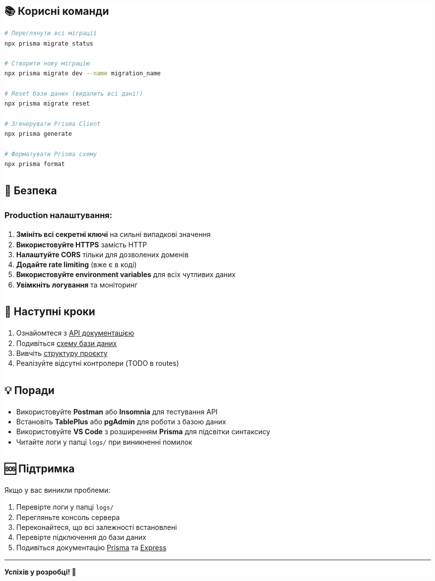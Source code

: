 ## 📚 Корисні команди

```bash
# Переглянути всі міграції
npx prisma migrate status

# Створити нову міграцію
npx prisma migrate dev --name migration_name

# Reset бази даних (видалить всі дані!)
npx prisma migrate reset

# Згенерувати Prisma Client
npx prisma generate

# Форматувати Prisma схему
npx prisma format
```

## 🔐 Безпека

### Production налаштування:

1. **Змініть всі секретні ключі** на сильні випадкові значення
2. **Використовуйте HTTPS** замість HTTP
3. **Налаштуйте CORS** тільки для дозволених доменів
4. **Додайте rate limiting** (вже є в коді)
5. **Використовуйте environment variables** для всіх чутливих даних
6. **Увімкніть логування** та моніторинг

## 📖 Наступні кроки

1. Ознайомтеся з [API документацією](README.md)
2. Подивіться [схему бази даних](prisma/schema.prisma)
3. Вивчіть [структуру проєкту](README.md#-структура-проєкту)
4. Реалізуйте відсутні контролери (TODO в routes)

## 💡 Поради

- Використовуйте **Postman** або **Insomnia** для тестування API
- Встановіть **TablePlus** або **pgAdmin** для роботи з базою даних
- Використовуйте **VS Code** з розширенням **Prisma** для підсвітки синтаксису
- Читайте логи у папці `logs/` при виникненні помилок

## 🆘 Підтримка

Якщо у вас виникли проблеми:

1. Перевірте логи у папці `logs/`
2. Перегляньте консоль сервера
3. Переконайтеся, що всі залежності встановлені
4. Перевірте підключення до бази даних
5. Подивіться документацію [Prisma](https://www.prisma.io/docs) та [Express](https://expressjs.com/)

---

**Успіхів у розробці! 🚀**
